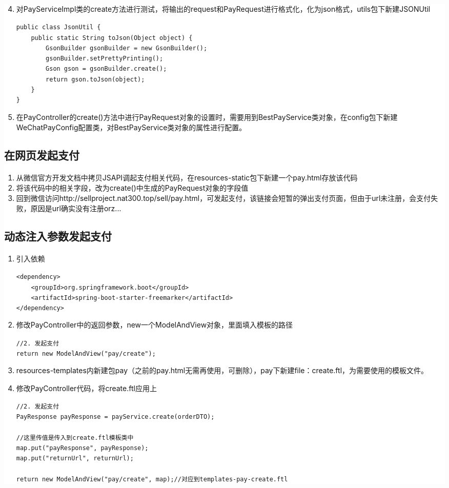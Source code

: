 4. 对PayServiceImpl类的create方法进行测试，将输出的request和PayRequest进行格式化，化为json格式，utils包下新建JSONUtil

   ```
   public class JsonUtil {
       public static String toJson(Object object) {
           GsonBuilder gsonBuilder = new GsonBuilder();
           gsonBuilder.setPrettyPrinting();
           Gson gson = gsonBuilder.create();
           return gson.toJson(object);
       }
   }
   ```

5. 在PayController的create()方法中进行PayRequest对象的设置时，需要用到BestPayService类对象，在config包下新建WeChatPayConfig配置类，对BestPayService类对象的属性进行配置。

## 在网页发起支付

1. 从微信官方开发文档中拷贝JSAPI调起支付相关代码，在resources-static包下新建一个pay.html存放该代码
2. 将该代码中的相关字段，改为create()中生成的PayRequest对象的字段值
3. 回到微信访问http://sellproject.nat300.top/sell/pay.html，可发起支付，该链接会短暂的弹出支付页面，但由于url未注册，会支付失败，原因是url确实没有注册orz...

## 动态注入参数发起支付

1. 引入依赖

   ```
   <dependency>
       <groupId>org.springframework.boot</groupId>
       <artifactId>spring-boot-starter-freemarker</artifactId>
   </dependency>
   ```

2. 修改PayController中的返回参数，new一个ModelAndView对象，里面填入模板的路径

   ```
   //2. 发起支付
   return new ModelAndView("pay/create");
   ```

3. resources-templates内新建包pay（之前的pay.html无需再使用，可删除），pay下新建file：create.ftl，为需要使用的模板文件。

4. 修改PayController代码，将create.ftl应用上

   ```
   //2. 发起支付
   PayResponse payResponse = payService.create(orderDTO);
   
   //这里传值是传入到create.ftl模板类中
   map.put("payResponse", payResponse);
   map.put("returnUrl", returnUrl);
   
   return new ModelAndView("pay/create", map);//对应到templates-pay-create.ftl
   ```
